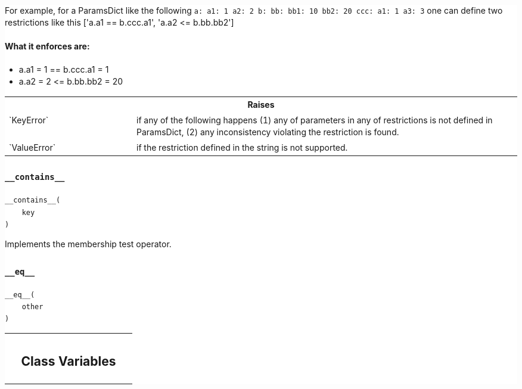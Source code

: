 For example, for a ParamsDict like the following `a: a1: 1 a2: 2 b: bb: bb1: 10
bb2: 20 ccc: a1: 1 a3: 3` one can define two restrictions like this ['a.a1 ==
b.ccc.a1', 'a.a2 <= b.bb.bb2']

#### What it enforces are:

-   a.a1 = 1 == b.ccc.a1 = 1
-   a.a2 = 2 <= b.bb.bb2 = 20


 <table class="responsive fixed orange">
<colgroup><col width="214px"><col></colgroup>
<tr><th colspan="2">Raises</th></tr>

<tr>
<td>
`KeyError`
</td>
<td>
if any of the following happens
(1) any of parameters in any of restrictions is not defined in
ParamsDict,
(2) any inconsistency violating the restriction is found.
</td>
</tr><tr>
<td>
`ValueError`
</td>
<td>
if the restriction defined in the string is not supported.
</td>
</tr>
</table>

<h3 id="__contains__"><code>__contains__</code></h3>

<pre class="devsite-click-to-copy prettyprint lang-py tfo-signature-link">
<code>__contains__(
    key
)
</code></pre>

Implements the membership test operator.

<h3 id="__eq__"><code>__eq__</code></h3>

<pre class="devsite-click-to-copy prettyprint lang-py tfo-signature-link">
<code>__eq__(
    other
)
</code></pre>


 <table class="responsive fixed orange">
<colgroup><col width="214px"><col></colgroup>
<tr><th colspan="2"><h2 class="add-link">Class Variables</h2></th></tr>
